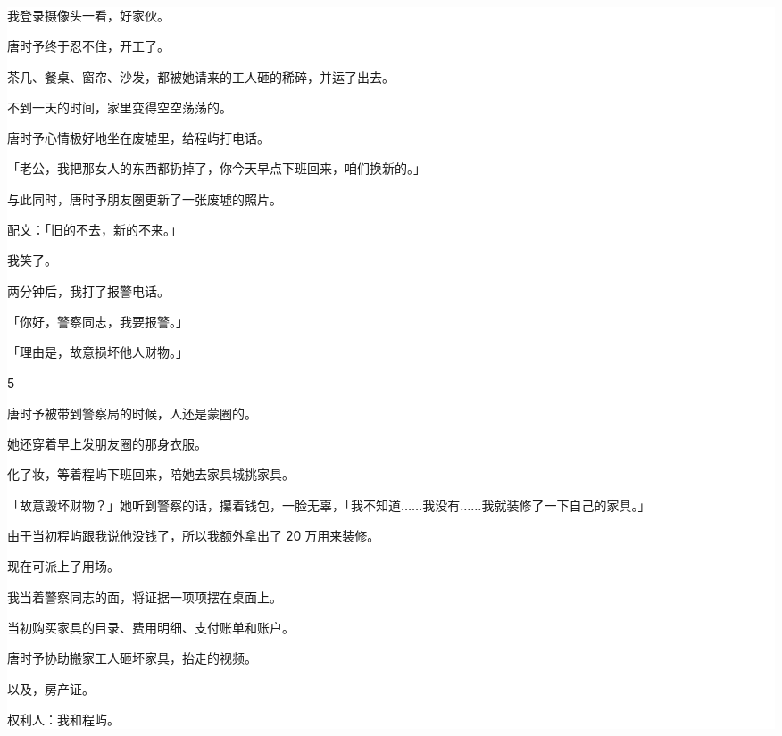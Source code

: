 我登录摄像头一看，好家伙。


唐时予终于忍不住，开工了。


茶几、餐桌、窗帘、沙发，都被她请来的工人砸的稀碎，并运了出去。


不到一天的时间，家里变得空空荡荡的。


唐时予心情极好地坐在废墟里，给程屿打电话。


「老公，我把那女人的东西都扔掉了，你今天早点下班回来，咱们换新的。」


与此同时，唐时予朋友圈更新了一张废墟的照片。


配文：「旧的不去，新的不来。」


我笑了。


两分钟后，我打了报警电话。


「你好，警察同志，我要报警。」


「理由是，故意损坏他人财物。」


5



唐时予被带到警察局的时候，人还是蒙圈的。


她还穿着早上发朋友圈的那身衣服。


化了妆，等着程屿下班回来，陪她去家具城挑家具。


「故意毁坏财物？」她听到警察的话，攥着钱包，一脸无辜，「我不知道……我没有……我就装修了一下自己的家具。」


由于当初程屿跟我说他没钱了，所以我额外拿出了 20 万用来装修。


现在可派上了用场。


我当着警察同志的面，将证据一项项摆在桌面上。


当初购买家具的目录、费用明细、支付账单和账户。


唐时予协助搬家工人砸坏家具，抬走的视频。


以及，房产证。


权利人：我和程屿。

